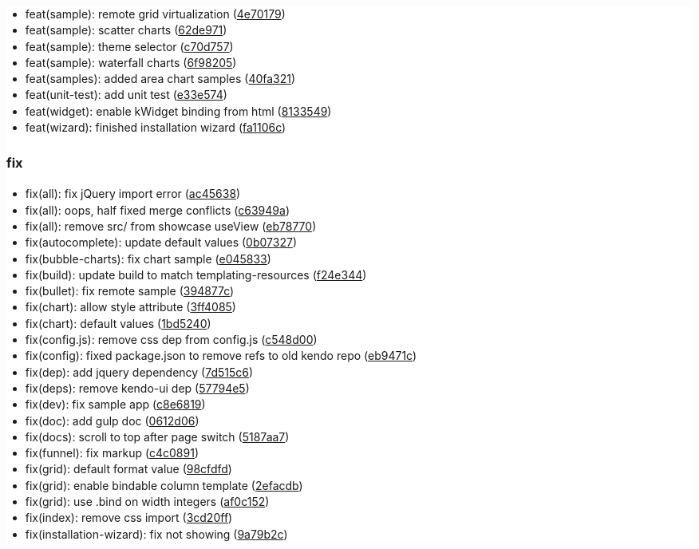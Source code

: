 * feat(sample): remote grid virtualization ([4e70179](https://github.com/aurelia-ui-toolkits/aurelia-kendoui-bridge/commit/4e70179))
* feat(sample): scatter charts ([62de971](https://github.com/aurelia-ui-toolkits/aurelia-kendoui-bridge/commit/62de971))
* feat(sample): theme selector ([c70d757](https://github.com/aurelia-ui-toolkits/aurelia-kendoui-bridge/commit/c70d757))
* feat(sample): waterfall charts ([6f98205](https://github.com/aurelia-ui-toolkits/aurelia-kendoui-bridge/commit/6f98205))
* feat(samples): added area chart samples ([40fa321](https://github.com/aurelia-ui-toolkits/aurelia-kendoui-bridge/commit/40fa321))
* feat(unit-test): add unit test ([e33e574](https://github.com/aurelia-ui-toolkits/aurelia-kendoui-bridge/commit/e33e574))
* feat(widget): enable kWidget binding from html ([8133549](https://github.com/aurelia-ui-toolkits/aurelia-kendoui-bridge/commit/8133549))
* feat(wizard): finished installation wizard ([fa1106c](https://github.com/aurelia-ui-toolkits/aurelia-kendoui-bridge/commit/fa1106c))

### fix

* fix(all): fix jQuery import error ([ac45638](https://github.com/aurelia-ui-toolkits/aurelia-kendoui-bridge/commit/ac45638))
* fix(all): oops, half fixed merge conflicts ([c63949a](https://github.com/aurelia-ui-toolkits/aurelia-kendoui-bridge/commit/c63949a))
* fix(all): remove src/ from showcase useView ([eb78770](https://github.com/aurelia-ui-toolkits/aurelia-kendoui-bridge/commit/eb78770))
* fix(autocomplete): update default values ([0b07327](https://github.com/aurelia-ui-toolkits/aurelia-kendoui-bridge/commit/0b07327))
* fix(bubble-charts): fix chart sample ([e045833](https://github.com/aurelia-ui-toolkits/aurelia-kendoui-bridge/commit/e045833))
* fix(build): update build to match templating-resources ([f24e344](https://github.com/aurelia-ui-toolkits/aurelia-kendoui-bridge/commit/f24e344))
* fix(bullet): fix remote sample ([394877c](https://github.com/aurelia-ui-toolkits/aurelia-kendoui-bridge/commit/394877c))
* fix(chart): allow style attribute ([3ff4085](https://github.com/aurelia-ui-toolkits/aurelia-kendoui-bridge/commit/3ff4085))
* fix(chart): default values ([1bd5240](https://github.com/aurelia-ui-toolkits/aurelia-kendoui-bridge/commit/1bd5240))
* fix(config.js): remove css dep from config.js ([c548d00](https://github.com/aurelia-ui-toolkits/aurelia-kendoui-bridge/commit/c548d00))
* fix(config): fixed package.json to remove refs to old kendo repo ([eb9471c](https://github.com/aurelia-ui-toolkits/aurelia-kendoui-bridge/commit/eb9471c))
* fix(dep): add jquery dependency ([7d515c6](https://github.com/aurelia-ui-toolkits/aurelia-kendoui-bridge/commit/7d515c6))
* fix(deps): remove kendo-ui dep ([57794e5](https://github.com/aurelia-ui-toolkits/aurelia-kendoui-bridge/commit/57794e5))
* fix(dev): fix sample app ([c8e6819](https://github.com/aurelia-ui-toolkits/aurelia-kendoui-bridge/commit/c8e6819))
* fix(doc): add gulp doc ([0612d06](https://github.com/aurelia-ui-toolkits/aurelia-kendoui-bridge/commit/0612d06))
* fix(docs): scroll to top after page switch ([5187aa7](https://github.com/aurelia-ui-toolkits/aurelia-kendoui-bridge/commit/5187aa7))
* fix(funnel): fix markup ([c4c0891](https://github.com/aurelia-ui-toolkits/aurelia-kendoui-bridge/commit/c4c0891))
* fix(grid): default format value ([98cfdfd](https://github.com/aurelia-ui-toolkits/aurelia-kendoui-bridge/commit/98cfdfd))
* fix(grid): enable bindable column template ([2efacdb](https://github.com/aurelia-ui-toolkits/aurelia-kendoui-bridge/commit/2efacdb))
* fix(grid): use .bind on width integers ([af0c152](https://github.com/aurelia-ui-toolkits/aurelia-kendoui-bridge/commit/af0c152))
* fix(index): remove css import ([3cd20ff](https://github.com/aurelia-ui-toolkits/aurelia-kendoui-bridge/commit/3cd20ff))
* fix(installation-wizard): fix <require> not showing ([9a79b2c](https://github.com/aurelia-ui-toolkits/aurelia-kendoui-bridge/commit/9a79b2c))